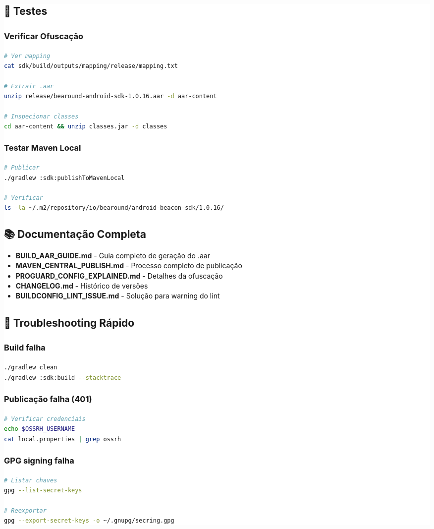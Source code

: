 ## 🧪 Testes

### Verificar Ofuscação
```bash
# Ver mapping
cat sdk/build/outputs/mapping/release/mapping.txt

# Extrair .aar
unzip release/bearound-android-sdk-1.0.16.aar -d aar-content

# Inspecionar classes
cd aar-content && unzip classes.jar -d classes
```

### Testar Maven Local
```bash
# Publicar
./gradlew :sdk:publishToMavenLocal

# Verificar
ls -la ~/.m2/repository/io/bearound/android-beacon-sdk/1.0.16/
```

## 📚 Documentação Completa

- **BUILD_AAR_GUIDE.md** - Guia completo de geração do .aar
- **MAVEN_CENTRAL_PUBLISH.md** - Processo completo de publicação
- **PROGUARD_CONFIG_EXPLAINED.md** - Detalhes da ofuscação
- **CHANGELOG.md** - Histórico de versões
- **BUILDCONFIG_LINT_ISSUE.md** - Solução para warning do lint

## 🐛 Troubleshooting Rápido

### Build falha
```bash
./gradlew clean
./gradlew :sdk:build --stacktrace
```

### Publicação falha (401)
```bash
# Verificar credenciais
echo $OSSRH_USERNAME
cat local.properties | grep ossrh
```

### GPG signing falha
```bash
# Listar chaves
gpg --list-secret-keys

# Reexportar
gpg --export-secret-keys -o ~/.gnupg/secring.gpg
```
